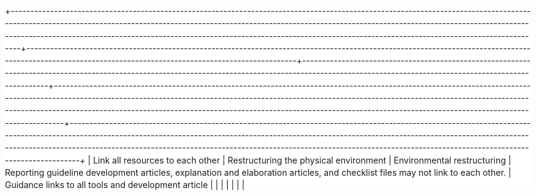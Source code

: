 +------------------------------------------------------------------------------------------------------------------------------------------------------------------------------------------------------------------------------------------------------------------------------------------------------------------------------------------------------------------------------------------------------------------+----------------------------------------------------------------------------------------------------------------------------------------------------------------------------------------------------------+----------------------------------------------------------------------------------------------------------------------------------------------------------------------------------------------------------+------------------------------------------------------------------------------------------------------------------------------------------------------------------------------------------------------------------------------------------------------------------------------------------------------------------------------------------------------------------------------------------------------------------+------------------------------------------------------------------------------------------------------------------------------------------------------------------------------------------------------------------------------------------------------------------------------------------------------------------------------------------------------------------------------------------------------------------+
| Link all resources to each other                                                                                                                                                                                                                                                                                                                                                                                 | Restructuring the physical environment                                                                                                                                                                   | Environmental restructuring                                                                                                                                                                              | Reporting guideline development articles, explanation and elaboration articles, and checklist files may not link to each other.                                                                                                                                                                                                                                                                                  | Guidance links to all tools and development article                                                                                                                                                                                                                                                                                                                                                              |
|                                                                                                                                                                                                                                                                                                                                                                                                                  |                                                                                                                                                                                                          |                                                                                                                                                                                                          |                                                                                                                                                                                                                                                                                                                                                                                                                  |                                                                                                                                                                                                                                                                                                                                                                                                                  |